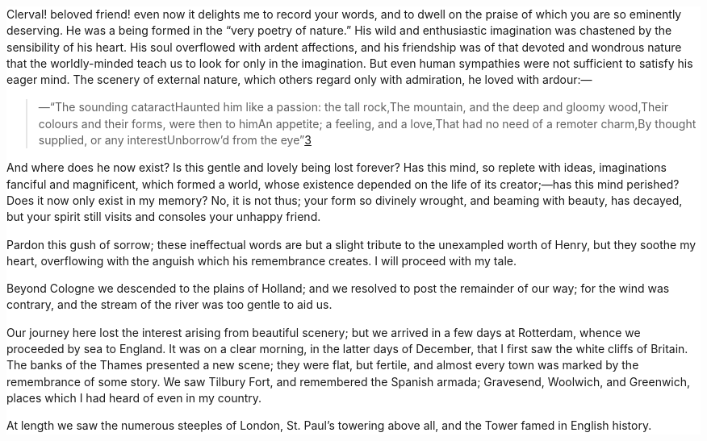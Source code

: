 Clerval! beloved friend! even now it delights me to record your words, and to dwell on the praise of which you are so eminently deserving. He was a being formed in the “very poetry of nature.” His wild and enthusiastic imagination was chastened by the sensibility of his heart. His soul overflowed with ardent affections, and his friendship was of that devoted and wondrous nature that the worldly-minded teach us to look for only in the imagination. But even human sympathies were not sufficient to satisfy his eager mind. The scenery of external nature, which others regard only with admiration, he loved with ardour:⁠—

> —“The sounding cataractHaunted him like a passion: the tall rock,The mountain, and the deep and gloomy wood,Their colours and their forms, were then to himAn appetite; a feeling, and a love,That had no need of a remoter charm,By thought supplied, or any interestUnborrow’d from the eye”[3](https://standardebooks.org/ebooks/mary-shelley/frankenstein/text/endnotes#note-3)

And where does he now exist? Is this gentle and lovely being lost forever? Has this mind, so replete with ideas, imaginations fanciful and magnificent, which formed a world, whose existence depended on the life of its creator;⁠—has this mind perished? Does it now only exist in my memory? No, it is not thus; your form so divinely wrought, and beaming with beauty, has decayed, but your spirit still visits and consoles your unhappy friend.

Pardon this gush of sorrow; these ineffectual words are but a slight tribute to the unexampled worth of Henry, but they soothe my heart, overflowing with the anguish which his remembrance creates. I will proceed with my tale.

Beyond Cologne we descended to the plains of Holland; and we resolved to post the remainder of our way; for the wind was contrary, and the stream of the river was too gentle to aid us.

Our journey here lost the interest arising from beautiful scenery; but we arrived in a few days at Rotterdam, whence we proceeded by sea to England. It was on a clear morning, in the latter days of December, that I first saw the white cliffs of Britain. The banks of the Thames presented a new scene; they were flat, but fertile, and almost every town was marked by the remembrance of some story. We saw Tilbury Fort, and remembered the Spanish armada; Gravesend, Woolwich, and Greenwich, places which I had heard of even in my country.

At length we saw the numerous steeples of London, St. Paul’s towering above all, and the Tower famed in English history.

